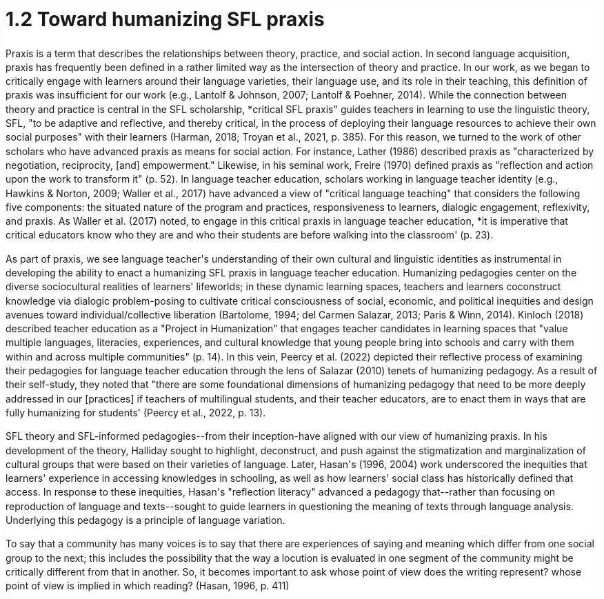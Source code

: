 # 1.2 Toward humanizing SFL praxis

Praxis is a term that describes the relationships between theory, practice, and social action. In second language acquisition, praxis has frequently been defined in a rather limited way as the intersection of theory and practice. In our work, as we began to critically engage with learners around their language varieties, their language use, and its role in their teaching, this definition of praxis was insufficient for our work (e.g., Lantolf & Johnson, 2007; Lantolf & Poehner, 2014). While the connection between theory and practice is central in the SFL scholarship, \*critical SFL praxis" guides teachers in learning to use the linguistic theory, SFL, "to be adaptive and reflective, and thereby critical, in the process of deploying their language resources to achieve their own social purposes" with their learners (Harman, 2018; Troyan et al., 2021, p. 385). For this reason, we turned to the work of other scholars who have advanced praxis as means for social action. For instance, Lather (1986) described praxis as "characterized by negotiation, reciprocity, [and] empowerment." Likewise, in his seminal work, Freire (1970) defined praxis as "reflection and action upon the work to transform it" (p. 52). In language teacher education, scholars working in language teacher identity (e.g., Hawkins & Norton, 2009; Waller et al., 2017) have advanced a view of "critical language teaching" that considers the following five components: the situated nature of the program and practices, responsiveness to learners, dialogic engagement, reflexivity, and praxis. As Waller et al. (2017) noted, to engage in this critical praxis in language teacher education, \*it is imperative that critical educators know who they are and who their students are before walking into the classroom' (p. 23).

As part of praxis, we see language teacher's understanding of their own cultural and linguistic identities as instrumental in developing the ability to enact a humanizing SFL praxis in language teacher education. Humanizing pedagogies center on the diverse sociocultural realities of learners' lifeworlds; in these dynamic learning spaces, teachers and learners coconstruct knowledge via dialogic problem-posing to cultivate critical consciousness of social, economic, and political inequities and design avenues toward individual/collective liberation (Bartolome, 1994; del Carmen Salazar, 2013; Paris & Winn, 2014). Kinloch (2018) described teacher education as a "Project in Humanization" that engages teacher candidates in learning spaces that "value multiple languages, literacies, experiences, and cultural knowledge that young people bring into schools and carry with them within and across multiple communities" (p. 14). In this vein, Peercy et al. (2022) depicted their reflective process of examining their pedagogies for language teacher education through the lens of Salazar (2010) tenets of humanizing pedagogy. As a result of their self-study, they noted that "there are some foundational dimensions of humanizing pedagogy that need to be more deeply addressed in our [practices] if teachers of multilingual students, and their teacher educators, are to enact them in ways that are fully humanizing for students' (Peercy et al., 2022, p. 13).

SFL theory and SFL-informed pedagogies--from their inception-have aligned with our view of humanizing praxis. In his development of the theory, Halliday sought to highlight, deconstruct, and push against the stigmatization and marginalization of cultural groups that were based on their varieties of language. Later, Hasan's (1996, 2004) work underscored the inequities that learners' experience in accessing knowledges in schooling, as well as how learners' social class has historically defined that access. In response to these inequities, Hasan's "reflection literacy" advanced a pedagogy that--rather than focusing on reproduction of language and texts--sought to guide learners in questioning the meaning of texts through language analysis. Underlying this pedagogy is a principle of language variation.

To say that a community has many voices is to say that there are experiences of saying and meaning which differ from one social group to the next; this includes the possibility that the way a locution is evaluated in one segment of the community might be critically different from that in another. So, it becomes important to ask whose point of view does the writing represent? whose point of view is implied in which reading? (Hasan, 1996, p. 411)
